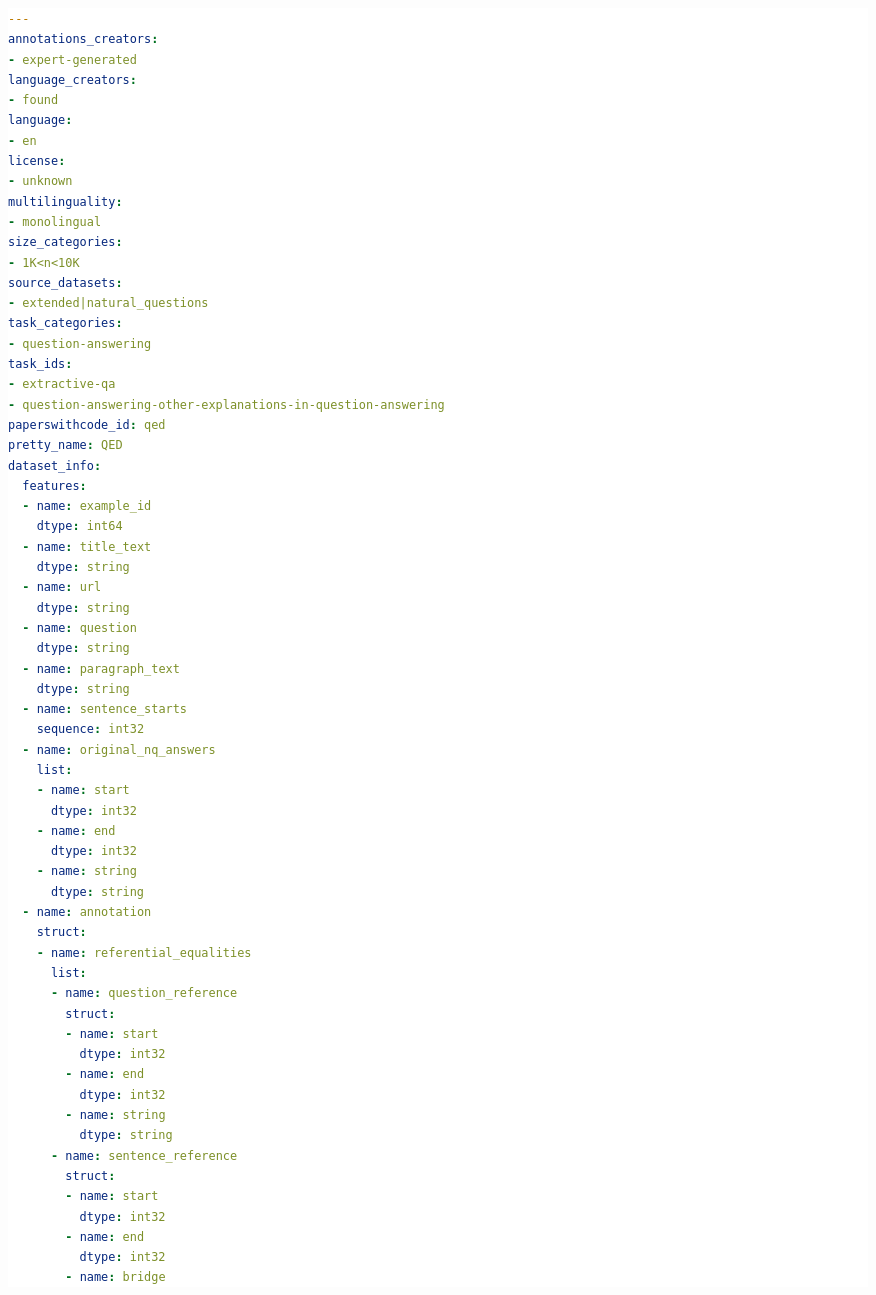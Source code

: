 ```yaml
---
annotations_creators:
- expert-generated
language_creators:
- found
language:
- en
license:
- unknown
multilinguality:
- monolingual
size_categories:
- 1K<n<10K
source_datasets:
- extended|natural_questions
task_categories:
- question-answering
task_ids:
- extractive-qa
- question-answering-other-explanations-in-question-answering
paperswithcode_id: qed
pretty_name: QED
dataset_info:
  features:
  - name: example_id
    dtype: int64
  - name: title_text
    dtype: string
  - name: url
    dtype: string
  - name: question
    dtype: string
  - name: paragraph_text
    dtype: string
  - name: sentence_starts
    sequence: int32
  - name: original_nq_answers
    list:
    - name: start
      dtype: int32
    - name: end
      dtype: int32
    - name: string
      dtype: string
  - name: annotation
    struct:
    - name: referential_equalities
      list:
      - name: question_reference
        struct:
        - name: start
          dtype: int32
        - name: end
          dtype: int32
        - name: string
          dtype: string
      - name: sentence_reference
        struct:
        - name: start
          dtype: int32
        - name: end
          dtype: int32
        - name: bridge
```